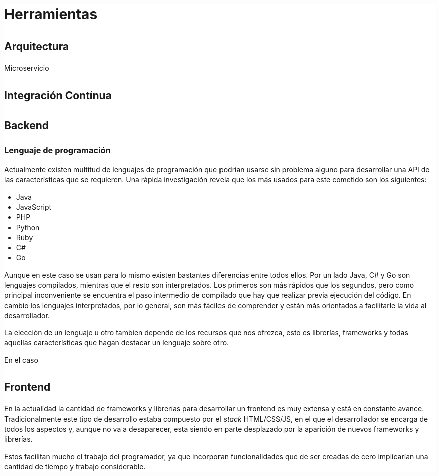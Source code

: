 # Herramientas



## Arquitectura

Microservicio



## Integración Contínua



## Backend

### Lenguaje de programación

Actualmente existen multitud de lenguajes de programación que podrían usarse sin problema alguno para desarrollar una API de las características que se requieren. Una rápida investigación revela que los más usados para este cometido son los siguientes:

- Java
- JavaScript
- PHP
- Python
- Ruby
- C#
- Go



Aunque en este caso se usan para lo mismo existen bastantes diferencias entre todos ellos. Por un lado Java, C# y Go son lenguajes compilados, mientras que el resto son interpretados. Los primeros son más rápidos que los segundos, pero como principal inconveniente se encuentra el paso intermedio de compilado que hay que realizar previa ejecución del código. En cambio los lenguajes interpretados, por lo general, son más fáciles de comprender y están más orientados a facilitarle la vida al desarrollador.

La elección de un lenguaje u otro tambien depende de los recursos que nos ofrezca, esto es librerías, frameworks y todas aquellas características que hagan destacar un lenguaje sobre otro.

En el caso 





## Frontend

En la actualidad la cantidad de frameworks y librerías para desarrollar un frontend es muy extensa y está en constante avance. Tradicionalmente este tipo de desarrollo estaba compuesto por el *stack* HTML/CSS/JS, en el que el desarrollador se encarga de todos los aspectos y, aunque no va a desaparecer, esta siendo en parte desplazado por la aparición de nuevos frameworks y librerías.

Estos facilitan mucho el trabajo del programador, ya que incorporan funcionalidades que de ser creadas de cero implicarían una cantidad de tiempo y trabajo considerable.
